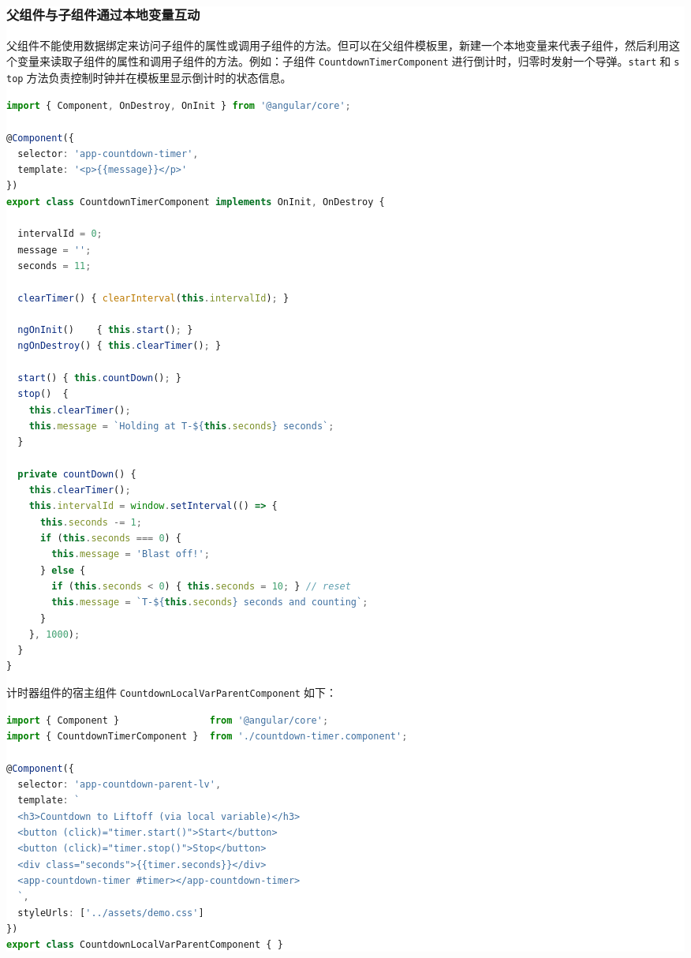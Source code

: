 ### 父组件与子组件通过本地变量互动

父组件不能使用数据绑定来访问子组件的属性或调用子组件的方法。但可以在父组件模板里，新建一个本地变量来代表子组件，然后利用这个变量来读取子组件的属性和调用子组件的方法。例如：子组件 `CountdownTimerComponent` 进行倒计时，归零时发射一个导弹。`start` 和 `stop` 方法负责控制时钟并在模板里显示倒计时的状态信息。

```typescript
import { Component, OnDestroy, OnInit } from '@angular/core';

@Component({
  selector: 'app-countdown-timer',
  template: '<p>{{message}}</p>'
})
export class CountdownTimerComponent implements OnInit, OnDestroy {

  intervalId = 0;
  message = '';
  seconds = 11;

  clearTimer() { clearInterval(this.intervalId); }

  ngOnInit()    { this.start(); }
  ngOnDestroy() { this.clearTimer(); }

  start() { this.countDown(); }
  stop()  {
    this.clearTimer();
    this.message = `Holding at T-${this.seconds} seconds`;
  }

  private countDown() {
    this.clearTimer();
    this.intervalId = window.setInterval(() => {
      this.seconds -= 1;
      if (this.seconds === 0) {
        this.message = 'Blast off!';
      } else {
        if (this.seconds < 0) { this.seconds = 10; } // reset
        this.message = `T-${this.seconds} seconds and counting`;
      }
    }, 1000);
  }
}
```

计时器组件的宿主组件 `CountdownLocalVarParentComponent` 如下：

```typescript
import { Component }                from '@angular/core';
import { CountdownTimerComponent }  from './countdown-timer.component';

@Component({
  selector: 'app-countdown-parent-lv',
  template: `
  <h3>Countdown to Liftoff (via local variable)</h3>
  <button (click)="timer.start()">Start</button>
  <button (click)="timer.stop()">Stop</button>
  <div class="seconds">{{timer.seconds}}</div>
  <app-countdown-timer #timer></app-countdown-timer>
  `,
  styleUrls: ['../assets/demo.css']
})
export class CountdownLocalVarParentComponent { }
```
